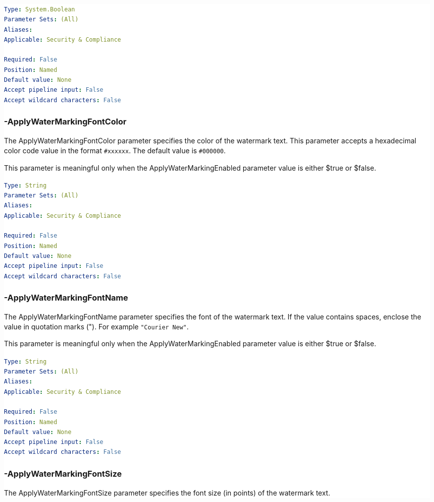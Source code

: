 ```yaml
Type: System.Boolean
Parameter Sets: (All)
Aliases:
Applicable: Security & Compliance

Required: False
Position: Named
Default value: None
Accept pipeline input: False
Accept wildcard characters: False
```

### -ApplyWaterMarkingFontColor
The ApplyWaterMarkingFontColor parameter specifies the color of the watermark text. This parameter accepts a hexadecimal color code value in the format `#xxxxxx`. The default value is `#000000`.

This parameter is meaningful only when the ApplyWaterMarkingEnabled parameter value is either $true or $false.

```yaml
Type: String
Parameter Sets: (All)
Aliases:
Applicable: Security & Compliance

Required: False
Position: Named
Default value: None
Accept pipeline input: False
Accept wildcard characters: False
```

### -ApplyWaterMarkingFontName
The ApplyWaterMarkingFontName parameter specifies the font of the watermark text. If the value contains spaces, enclose the value in quotation marks ("). For example `"Courier New"`.

This parameter is meaningful only when the ApplyWaterMarkingEnabled parameter value is either $true or $false.

```yaml
Type: String
Parameter Sets: (All)
Aliases:
Applicable: Security & Compliance

Required: False
Position: Named
Default value: None
Accept pipeline input: False
Accept wildcard characters: False
```

### -ApplyWaterMarkingFontSize
The ApplyWaterMarkingFontSize parameter specifies the font size (in points) of the watermark text.
